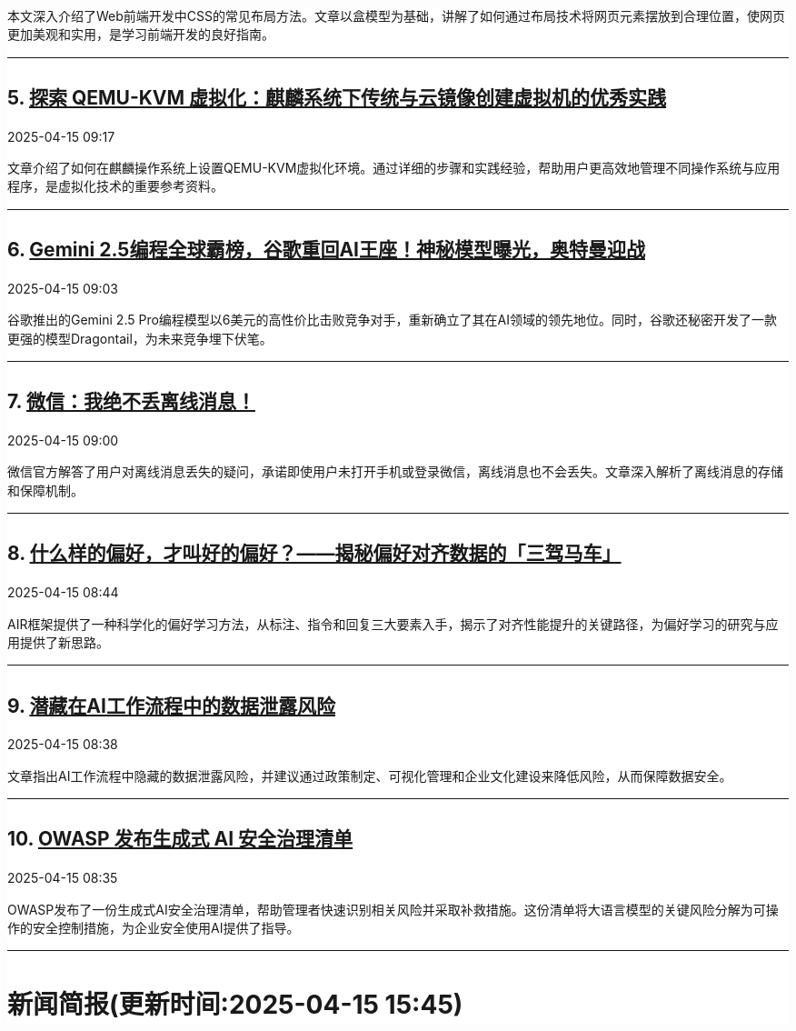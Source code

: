本文深入介绍了Web前端开发中CSS的常见布局方法。文章以盒模型为基础，讲解了如何通过布局技术将网页元素摆放到合理位置，使网页更加美观和实用，是学习前端开发的良好指南。

---

## 5. [探索 QEMU-KVM 虚拟化：麒麟系统下传统与云镜像创建虚拟机的优秀实践](https://www.51cto.com/article/813303.html)  
2025-04-15 09:17  

文章介绍了如何在麒麟操作系统上设置QEMU-KVM虚拟化环境。通过详细的步骤和实践经验，帮助用户更高效地管理不同操作系统与应用程序，是虚拟化技术的重要参考资料。

---

## 6. [Gemini 2.5编程全球霸榜，谷歌重回AI王座！神秘模型曝光，奥特曼迎战](https://www.51cto.com/article/813296.html)  
2025-04-15 09:03  

谷歌推出的Gemini 2.5 Pro编程模型以6美元的高性价比击败竞争对手，重新确立了其在AI领域的领先地位。同时，谷歌还秘密开发了一款更强的模型Dragontail，为未来竞争埋下伏笔。

---

## 7. [微信：我绝不丢离线消息！](https://www.51cto.com/article/813267.html)  
2025-04-15 09:00  

微信官方解答了用户对离线消息丢失的疑问，承诺即使用户未打开手机或登录微信，离线消息也不会丢失。文章深入解析了离线消息的存储和保障机制。

---

## 8. [什么样的偏好，才叫好的偏好？——揭秘偏好对齐数据的「三驾马车」](https://www.51cto.com/article/813290.html)  
2025-04-15 08:44  

AIR框架提供了一种科学化的偏好学习方法，从标注、指令和回复三大要素入手，揭示了对齐性能提升的关键路径，为偏好学习的研究与应用提供了新思路。

---

## 9. [潜藏在AI工作流程中的数据泄露风险](https://www.51cto.com/article/813289.html)  
2025-04-15 08:38  

文章指出AI工作流程中隐藏的数据泄露风险，并建议通过政策制定、可视化管理和企业文化建设来降低风险，从而保障数据安全。

---

## 10. [OWASP 发布生成式 AI 安全治理清单](https://www.51cto.com/article/813260.html)  
2025-04-15 08:35  

OWASP发布了一份生成式AI安全治理清单，帮助管理者快速识别相关风险并采取补救措施。这份清单将大语言模型的关键风险分解为可操作的安全控制措施，为企业安全使用AI提供了指导。

---
# 新闻简报(更新时间:2025-04-15 15:45)
